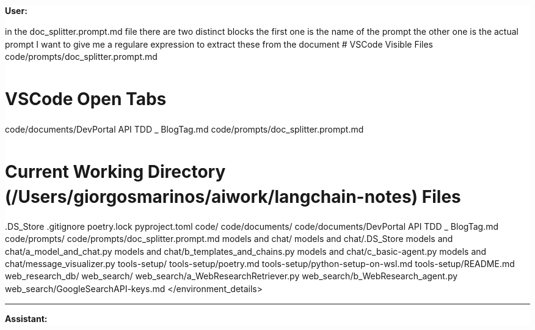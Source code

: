 **User:**

<task>
in the doc_splitter.prompt.md file 
there are two distinct blocks 
the first one is the name of the prompt
the other one is the actual prompt 
I want to give me a regulare expression to extract these from the document
</task>
<environment_details>
# VSCode Visible Files
code/prompts/doc_splitter.prompt.md

# VSCode Open Tabs
code/documents/DevPortal API TDD _ BlogTag.md
code/prompts/doc_splitter.prompt.md

# Current Working Directory (/Users/giorgosmarinos/aiwork/langchain-notes) Files
.DS_Store
.gitignore
poetry.lock
pyproject.toml
code/
code/documents/
code/documents/DevPortal API TDD _ BlogTag.md
code/prompts/
code/prompts/doc_splitter.prompt.md
models and chat/
models and chat/.DS_Store
models and chat/a_model_and_chat.py
models and chat/b_templates_and_chains.py
models and chat/c_basic-agent.py
models and chat/message_visualizer.py
tools-setup/
tools-setup/poetry.md
tools-setup/python-setup-on-wsl.md
tools-setup/README.md
web_research_db/
web_search/
web_search/a_WebResearchRetriever.py
web_search/b_WebResearch_agent.py
web_search/GoogleSearchAPI-keys.md
</environment_details>

---

**Assistant:**
